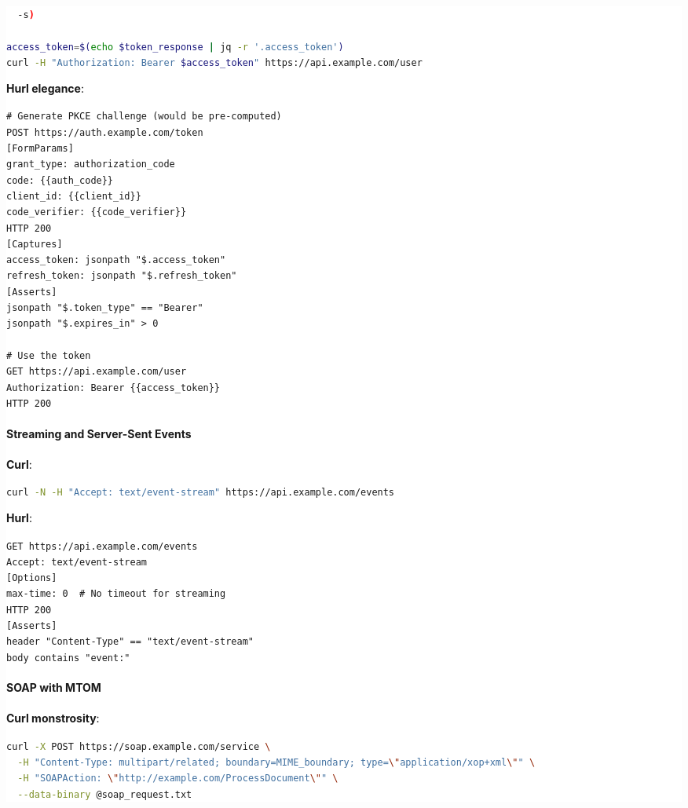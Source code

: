 ```bash
  -s)

access_token=$(echo $token_response | jq -r '.access_token')
curl -H "Authorization: Bearer $access_token" https://api.example.com/user
```

**Hurl elegance**:
```hurl
# Generate PKCE challenge (would be pre-computed)
POST https://auth.example.com/token
[FormParams]
grant_type: authorization_code
code: {{auth_code}}
client_id: {{client_id}}
code_verifier: {{code_verifier}}
HTTP 200
[Captures]
access_token: jsonpath "$.access_token"
refresh_token: jsonpath "$.refresh_token"
[Asserts]
jsonpath "$.token_type" == "Bearer"
jsonpath "$.expires_in" > 0

# Use the token
GET https://api.example.com/user
Authorization: Bearer {{access_token}}
HTTP 200
```

#### Streaming and Server-Sent Events
**Curl**:
```bash
curl -N -H "Accept: text/event-stream" https://api.example.com/events
```

**Hurl**:
```hurl
GET https://api.example.com/events
Accept: text/event-stream
[Options]
max-time: 0  # No timeout for streaming
HTTP 200
[Asserts]
header "Content-Type" == "text/event-stream"
body contains "event:"
```

#### SOAP with MTOM
**Curl monstrosity**:
```bash
curl -X POST https://soap.example.com/service \
  -H "Content-Type: multipart/related; boundary=MIME_boundary; type=\"application/xop+xml\"" \
  -H "SOAPAction: \"http://example.com/ProcessDocument\"" \
  --data-binary @soap_request.txt
```

